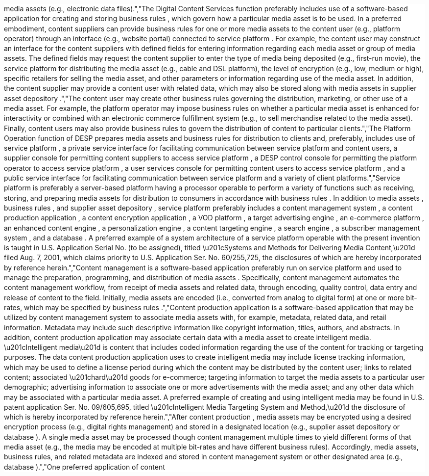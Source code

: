 media assets  (e.g., electronic data files).","The Digital Content Services function preferably includes use of a software-based application for creating and storing business rules , which govern how a particular media asset  is to be used. In a preferred embodiment, content suppliers can provide business rules for one or more media assets to the content user (e.g., platform operator) through an interface (e.g., website portal) connected to service platform . For example, the content user may construct an interface for the content suppliers with defined fields for entering information regarding each media asset or group of media assets. The defined fields may request the content supplier to enter the type of media being deposited (e.g., first-run movie), the service platform for distributing the media asset (e.g., cable and DSL platform), the level of encryption (e.g., low, medium or high), specific retailers for selling the media asset, and other parameters or information regarding use of the media asset. In addition, the content supplier may provide a content user with related data, which may also be stored along with media assets in supplier asset depository .","The content user may create other business rules governing the distribution, marketing, or other use of a media asset. For example, the platform operator may impose business rules on whether a particular media asset is enhanced for interactivity or combined with an electronic commerce fulfillment system (e.g., to sell merchandise related to the media asset). Finally, content users may also provide business rules to govern the distribution of content to particular clients.","The Platform Operation function of DESP  prepares media assets  and business rules  for distribution to clients and, preferably, includes use of service platform , a private service interface  for facilitating communication between service platform  and content users, a supplier console  for permitting content suppliers to access service platform , a DESP control console  for permitting the platform operator to access service platform , a user services console  for permitting content users to access service platform , and a public service interface  for facilitating communication between service platform  and a variety of client platforms.","Service platform  is preferably a server-based platform having a processor operable to perform a variety of functions such as receiving, storing, and preparing media assets  for distribution to consumers in accordance with business rules . In addition to media assets , business rules , and supplier asset depository , service platform  preferably includes a content management system , a content production application , a content encryption application , a VOD platform , a target advertising engine , an e-commerce platform , an enhanced content engine , a personalization engine , a content targeting engine , a search engine , a subscriber management system , and a database . A preferred example of a system architecture of a service platform operable with the present invention is taught in U.S. Application Serial No. (to be assigned), titled \u201cSystems and Methods for Delivering Media Content,\u201d filed Aug. 7, 2001, which claims priority to U.S. Application Ser. No. 60\/255,725, the disclosures of which are hereby incorporated by reference herein.","Content management  is a software-based application preferably run on service platform  and used to manage the preparation, programming, and distribution of media assets . Specifically, content management  automates the content management workflow, from receipt of media assets  and related data, through encoding, quality control, data entry and release of content to the field. Initially, media assets  are encoded (i.e., converted from analog to digital form) at one or more bit-rates, which may be specified by business rules .","Content production application  is a software-based application that may be utilized by content management system  to associate media assets  with, for example, metadata, related data, and retail information. Metadata may include such descriptive information like copyright information, titles, authors, and abstracts. In addition, content production application  may associate certain data with a media asset to create intelligent media. \u201cIntelligent media\u201d is content that includes coded information regarding the use of the content for tracking or targeting purposes. The data content production application  uses to create intelligent media may include license tracking information, which may be used to define a license period during which the content may be distributed by the content user; links to related content; associated \u201chard\u201d goods for e-commerce; targeting information to target the media assets to a particular user demographic; advertising information to associate one or more advertisements with the media asset; and any other data which may be associated with a particular media asset. A preferred example of creating and using intelligent media may be found in U.S. patent application Ser. No. 09\/605,695, titled \u201cIntelligent Media Targeting System and Method,\u201d the disclosure of which is hereby incorporated by reference herein.","After content production , media assets  may be encrypted using a desired encryption process  (e.g., digital rights management) and stored in a designated location (e.g., supplier asset depository  or database ). A single media asset  may be processed though content management multiple times to yield different forms of that media asset (e.g., the media may be encoded at multiple bit-rates and have different business rules). Accordingly, media assets, business rules, and related metadata are indexed and stored in content management system  or other designated area (e.g., database ).","One preferred application of content